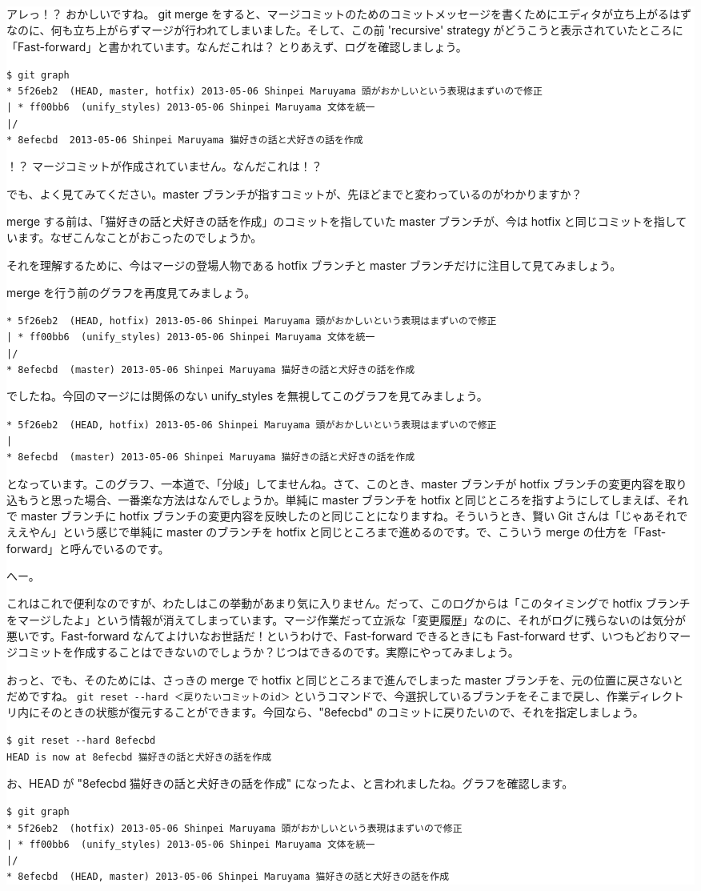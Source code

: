 アレっ！？ おかしいですね。 git merge をすると、マージコミットのためのコミットメッセージを書くためにエディタが立ち上がるはずなのに、何も立ち上がらずマージが行われてしまいました。そして、この前 'recursive' strategy がどうこうと表示されていたところに「Fast-forward」と書かれています。なんだこれは？ とりあえず、ログを確認しましょう。

```
$ git graph
* 5f26eb2  (HEAD, master, hotfix) 2013-05-06 Shinpei Maruyama 頭がおかしいという表現はまずいので修正
| * ff00bb6  (unify_styles) 2013-05-06 Shinpei Maruyama 文体を統一
|/  
* 8efecbd  2013-05-06 Shinpei Maruyama 猫好きの話と犬好きの話を作成
```

！？ マージコミットが作成されていません。なんだこれは！？

でも、よく見てみてください。master ブランチが指すコミットが、先ほどまでと変わっているのがわかりますか？

merge する前は、「猫好きの話と犬好きの話を作成」のコミットを指していた master ブランチが、今は hotfix と同じコミットを指しています。なぜこんなことがおこったのでしょうか。

それを理解するために、今はマージの登場人物である hotfix ブランチと master ブランチだけに注目して見てみましょう。

merge を行う前のグラフを再度見てみましょう。

```
* 5f26eb2  (HEAD, hotfix) 2013-05-06 Shinpei Maruyama 頭がおかしいという表現はまずいので修正
| * ff00bb6  (unify_styles) 2013-05-06 Shinpei Maruyama 文体を統一
|/  
* 8efecbd  (master) 2013-05-06 Shinpei Maruyama 猫好きの話と犬好きの話を作成
```

でしたね。今回のマージには関係のない unify_styles を無視してこのグラフを見てみましょう。

```
* 5f26eb2  (HEAD, hotfix) 2013-05-06 Shinpei Maruyama 頭がおかしいという表現はまずいので修正
|  
* 8efecbd  (master) 2013-05-06 Shinpei Maruyama 猫好きの話と犬好きの話を作成
```

となっています。このグラフ、一本道で、「分岐」してませんね。さて、このとき、master ブランチが hotfix ブランチの変更内容を取り込もうと思った場合、一番楽な方法はなんでしょうか。単純に master ブランチを hotfix と同じところを指すようにしてしまえば、それで master ブランチに hotfix ブランチの変更内容を反映したのと同じことになりますね。そういうとき、賢い Git さんは「じゃあそれでええやん」という感じで単純に master のブランチを hotfix と同じところまで進めるのです。で、こういう merge の仕方を「Fast-forward」と呼んでいるのです。

へー。

これはこれで便利なのですが、わたしはこの挙動があまり気に入りません。だって、このログからは「このタイミングで hotfix ブランチをマージしたよ」という情報が消えてしまっています。マージ作業だって立派な「変更履歴」なのに、それがログに残らないのは気分が悪いです。Fast-forward なんてよけいなお世話だ！というわけで、Fast-forward できるときにも Fast-forward せず、いつもどおりマージコミットを作成することはできないのでしょうか？じつはできるのです。実際にやってみましょう。

おっと、でも、そのためには、さっきの merge で hotfix と同じところまで進んでしまった master ブランチを、元の位置に戻さないとだめですね。 `git reset --hard ＜戻りたいコミットのid＞` というコマンドで、今選択しているブランチをそこまで戻し、作業ディレクトリ内にそのときの状態が復元することができます。今回なら、"8efecbd" のコミットに戻りたいので、それを指定しましょう。

    $ git reset --hard 8efecbd
    HEAD is now at 8efecbd 猫好きの話と犬好きの話を作成

お、HEAD が "8efecbd 猫好きの話と犬好きの話を作成" になったよ、と言われましたね。グラフを確認します。

```
$ git graph
* 5f26eb2  (hotfix) 2013-05-06 Shinpei Maruyama 頭がおかしいという表現はまずいので修正
| * ff00bb6  (unify_styles) 2013-05-06 Shinpei Maruyama 文体を統一
|/  
* 8efecbd  (HEAD, master) 2013-05-06 Shinpei Maruyama 猫好きの話と犬好きの話を作成
```
